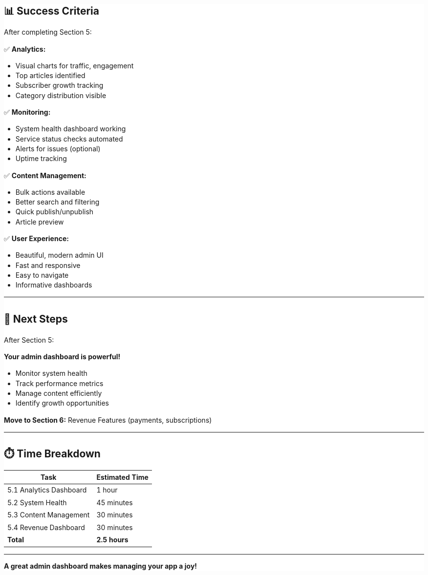 
## 📊 Success Criteria

After completing Section 5:

✅ **Analytics:**
- Visual charts for traffic, engagement
- Top articles identified
- Subscriber growth tracking
- Category distribution visible

✅ **Monitoring:**
- System health dashboard working
- Service status checks automated
- Alerts for issues (optional)
- Uptime tracking

✅ **Content Management:**
- Bulk actions available
- Better search and filtering
- Quick publish/unpublish
- Article preview

✅ **User Experience:**
- Beautiful, modern admin UI
- Fast and responsive
- Easy to navigate
- Informative dashboards

---

## 🔄 Next Steps

After Section 5:

**Your admin dashboard is powerful!**
- Monitor system health
- Track performance metrics
- Manage content efficiently
- Identify growth opportunities

**Move to Section 6:** Revenue Features (payments, subscriptions)

---

## ⏱️ Time Breakdown

| Task | Estimated Time |
|------|----------------|
| 5.1 Analytics Dashboard | 1 hour |
| 5.2 System Health | 45 minutes |
| 5.3 Content Management | 30 minutes |
| 5.4 Revenue Dashboard | 30 minutes |
| **Total** | **2.5 hours** |

---

**A great admin dashboard makes managing your app a joy!**

